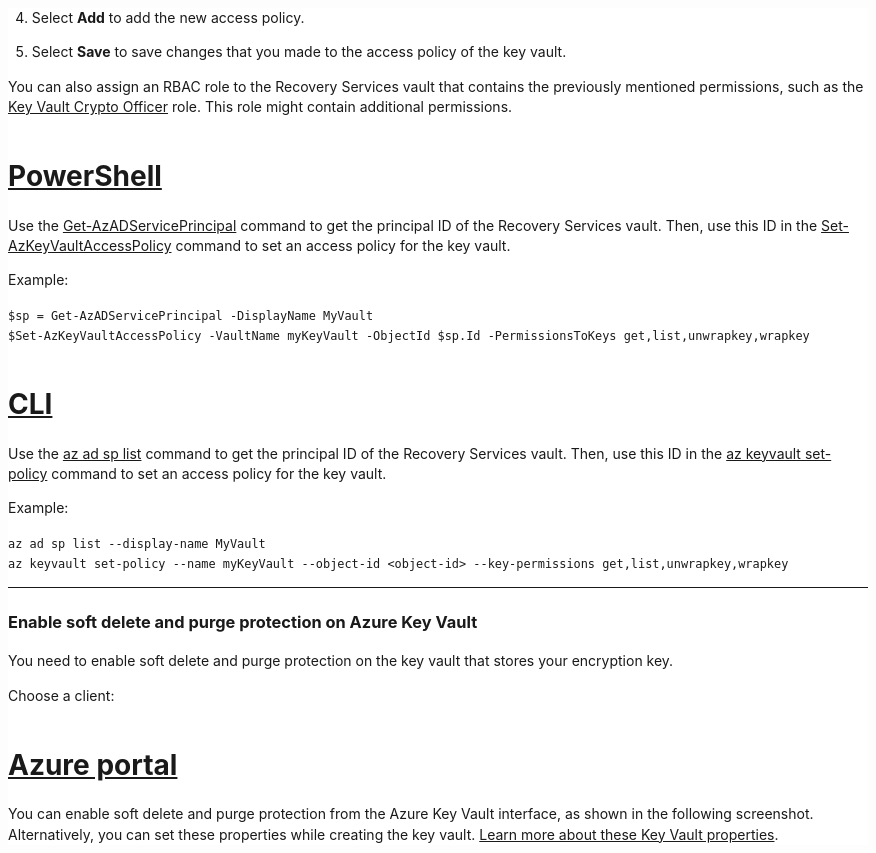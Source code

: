 4. Select **Add** to add the new access policy.

5. Select **Save** to save changes that you made to the access policy of the key vault.

You can also assign an RBAC role to the Recovery Services vault that contains the previously mentioned permissions, such as the [Key Vault Crypto Officer](/azure/key-vault/general/rbac-guide#azure-built-in-roles-for-key-vault-data-plane-operations) role. This role might contain additional permissions.

# [PowerShell](#tab/powershell)

Use the [Get-AzADServicePrincipal](/powershell/module/az.resources/get-azadserviceprincipal) command to get the principal ID of the Recovery Services vault. Then, use this ID in the [Set-AzKeyVaultAccessPolicy](/powershell/module/az.keyvault/set-azkeyvaultaccesspolicy) command to set an access policy for the key vault.

Example:

```AzurePowerShell
$sp = Get-AzADServicePrincipal -DisplayName MyVault
$Set-AzKeyVaultAccessPolicy -VaultName myKeyVault -ObjectId $sp.Id -PermissionsToKeys get,list,unwrapkey,wrapkey
```

# [CLI](#tab/cli)

Use the [az ad sp list](/cli/azure/ad/sp#az-ad-sp-list) command to get the principal ID of the Recovery Services vault. Then, use this ID in the [az keyvault set-policy](/cli/azure/keyvault#az-keyvault-set-policy) command to set an access policy for the key vault.

Example:

```Azure CLI
az ad sp list --display-name MyVault
az keyvault set-policy --name myKeyVault --object-id <object-id> --key-permissions get,list,unwrapkey,wrapkey
```

---

### Enable soft delete and purge protection on Azure Key Vault

You need to enable soft delete and purge protection on the key vault that stores your encryption key.

Choose a client:

# [Azure portal](#tab/portal)

You can enable soft delete and purge protection from the Azure Key Vault interface, as shown in the following screenshot. Alternatively, you can set these properties while creating the key vault. [Learn more about these Key Vault properties](/azure/key-vault/general/soft-delete-overview).
